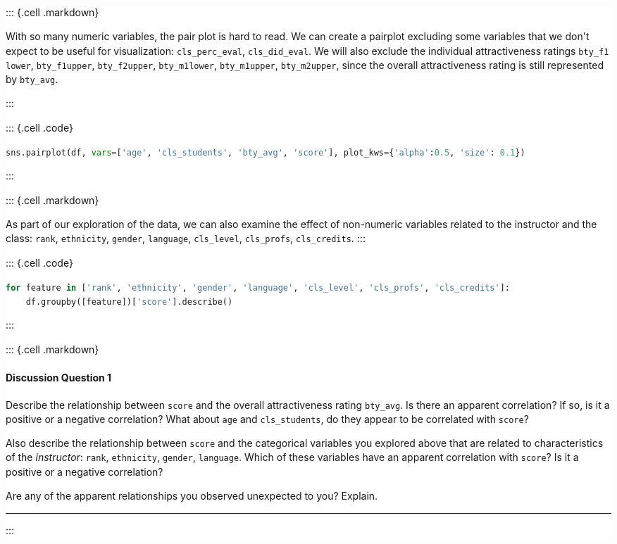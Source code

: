 ::: {.cell .markdown}

With so many numeric variables, the pair plot is hard to read. 
We can create a pairplot excluding some variables that we don't 
expect to be useful for visualization: `cls_perc_eval`, 
`cls_did_eval`. We will also exclude the individual attractiveness ratings
`bty_f1lower`, `bty_f1upper`, `bty_f2upper`, `bty_m1lower`, 
`bty_m1upper`, `bty_m2upper`, since the overall attractiveness rating 
is still represented by `bty_avg`.

:::

::: {.cell .code}
```python
sns.pairplot(df, vars=['age', 'cls_students', 'bty_avg', 'score'], plot_kws={'alpha':0.5, 'size': 0.1})
```
:::

::: {.cell .markdown}

As part of our exploration of the data, 
we can also examine the effect of non-numeric variables related to the 
instructor and the class: `rank`, `ethnicity`, `gender`, `language`, 
`cls_level`, `cls_profs`, `cls_credits`.
:::

::: {.cell .code}
```python
for feature in ['rank', 'ethnicity', 'gender', 'language', 'cls_level', 'cls_profs', 'cls_credits']:
	df.groupby([feature])['score'].describe()
```
:::

::: {.cell .markdown}

#### Discussion Question 1

Describe the relationship between `score` and the overall 
attractiveness rating `bty_avg`. Is there an 
apparent correlation? If so, is it a positive or a negative correlation?
What about `age` and `cls_students`, do they appear to be correlated with 
`score`?


Also describe the relationship between `score` and the categorical variables
you explored above that are related to characteristics of the _instructor_:
`rank`, `ethnicity`, `gender`, `language`. Which of these variables 
have an apparent correlation with `score`?
Is it a positive or a negative correlation? 

Are any of the apparent relationships you observed unexpected to you? Explain.

----

:::
